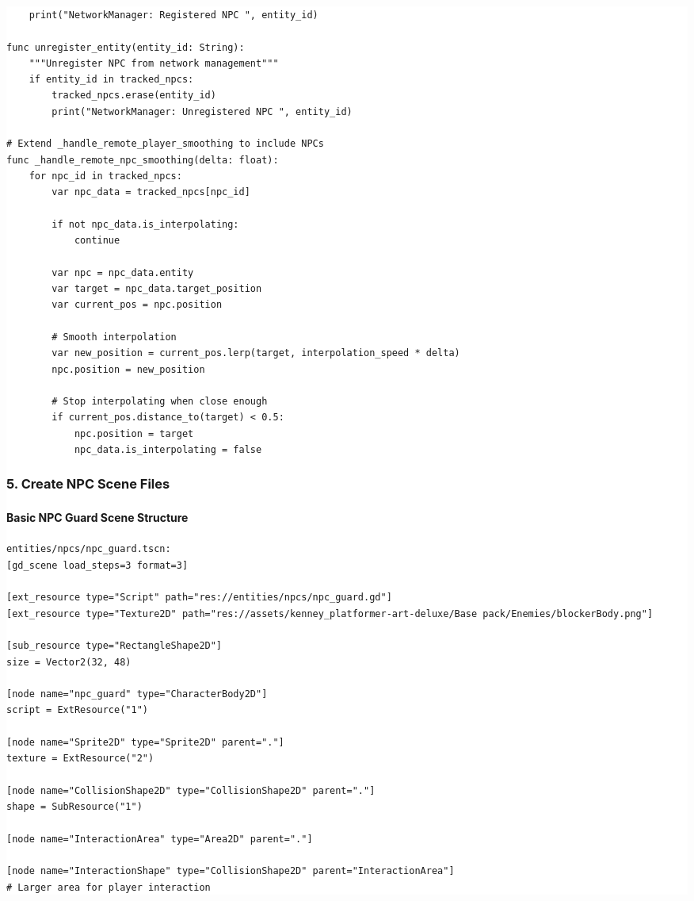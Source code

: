 ```gdscript
	print("NetworkManager: Registered NPC ", entity_id)

func unregister_entity(entity_id: String):
	"""Unregister NPC from network management"""
	if entity_id in tracked_npcs:
		tracked_npcs.erase(entity_id)
		print("NetworkManager: Unregistered NPC ", entity_id)

# Extend _handle_remote_player_smoothing to include NPCs
func _handle_remote_npc_smoothing(delta: float):
	for npc_id in tracked_npcs:
		var npc_data = tracked_npcs[npc_id]
		
		if not npc_data.is_interpolating:
			continue
		
		var npc = npc_data.entity
		var target = npc_data.target_position
		var current_pos = npc.position
		
		# Smooth interpolation
		var new_position = current_pos.lerp(target, interpolation_speed * delta)
		npc.position = new_position
		
		# Stop interpolating when close enough
		if current_pos.distance_to(target) < 0.5:
			npc.position = target
			npc_data.is_interpolating = false
```

### 5. Create NPC Scene Files

#### Basic NPC Guard Scene Structure
```
entities/npcs/npc_guard.tscn:
[gd_scene load_steps=3 format=3]

[ext_resource type="Script" path="res://entities/npcs/npc_guard.gd"]
[ext_resource type="Texture2D" path="res://assets/kenney_platformer-art-deluxe/Base pack/Enemies/blockerBody.png"]

[sub_resource type="RectangleShape2D"]
size = Vector2(32, 48)

[node name="npc_guard" type="CharacterBody2D"]
script = ExtResource("1")

[node name="Sprite2D" type="Sprite2D" parent="."]
texture = ExtResource("2")

[node name="CollisionShape2D" type="CollisionShape2D" parent="."]
shape = SubResource("1")

[node name="InteractionArea" type="Area2D" parent="."]

[node name="InteractionShape" type="CollisionShape2D" parent="InteractionArea"]
# Larger area for player interaction
```
